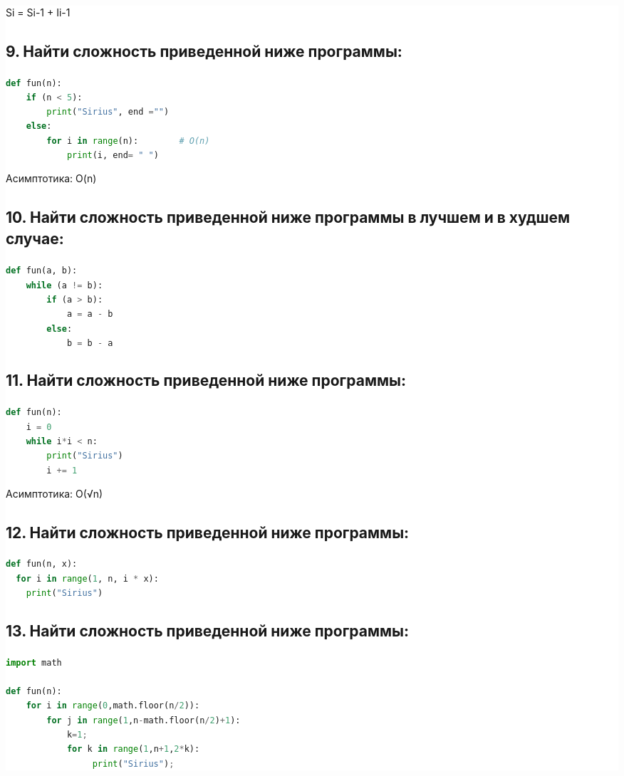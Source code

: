 Si = Si-1 + Ii-1

## 9. Найти сложность приведенной ниже программы: 


```python
def fun(n):
    if (n < 5):
        print("Sirius", end ="")
    else:
        for i in range(n):        # O(n)
            print(i, end= " ")
```

Асимптотика: O(n)

## 10. Найти сложность приведенной ниже программы в лучшем и в худшем случае: 


```python
def fun(a, b):
    while (a != b):
        if (a > b):
            a = a - b
        else:
            b = b - a
```             

## 11. Найти сложность приведенной ниже программы: 

```py
def fun(n):
    i = 0
    while i*i < n:
        print("Sirius")
        i += 1
```

Асимптотика: O(√n)

## 12. Найти сложность приведенной ниже программы: 

```py
def fun(n, x):
  for i in range(1, n, i * x):
    print("Sirius")
```

## 13. Найти сложность приведенной ниже программы: 

```py
import math
 
def fun(n):
    for i in range(0,math.floor(n/2)):
        for j in range(1,n-math.floor(n/2)+1):
            k=1;
            for k in range(1,n+1,2*k):
                 print("Sirius");
```
